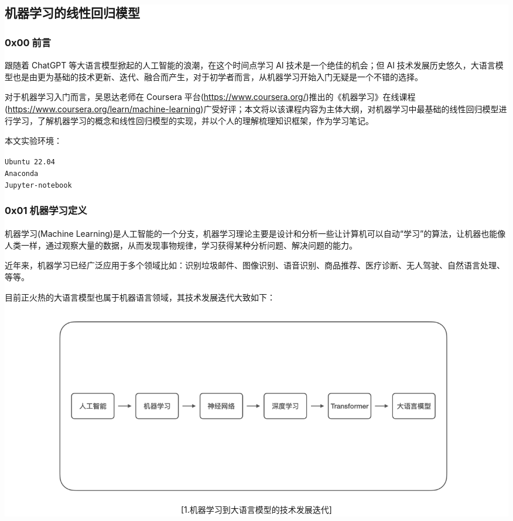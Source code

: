 ## 机器学习的线性回归模型




### 0x00 前言

跟随着 ChatGPT 等大语言模型掀起的人工智能的浪潮，在这个时间点学习 AI 技术是一个绝佳的机会；但 AI 技术发展历史悠久，大语言模型也是由更为基础的技术更新、迭代、融合而产生，对于初学者而言，从机器学习开始入门无疑是一个不错的选择。

对于机器学习入门而言，吴恩达老师在 Coursera 平台(https://www.coursera.org/)推出的《机器学习》在线课程(https://www.coursera.org/learn/machine-learning)广受好评；本文将以该课程内容为主体大纲，对机器学习中最基础的线性回归模型进行学习，了解机器学习的概念和线性回归模型的实现，并以个人的理解梳理知识框架，作为学习笔记。

本文实验环境：
```
Ubuntu 22.04
Anaconda
Jupyter-notebook
```

### 0x01 机器学习定义
机器学习(Machine Learning)是人工智能的一个分支，机器学习理论主要是设计和分析一些让计算机可以自动“学习”的算法，让机器也能像人类一样，通过观察大量的数据，从而发现事物规律，学习获得某种分析问题、解决问题的能力。

近年来，机器学习已经广泛应用于多个领域比如：识别垃圾邮件、图像识别、语音识别、商品推荐、医疗诊断、无人驾驶、自然语言处理、等等。

目前正火热的大语言模型也属于机器语言领域，其技术发展迭代大致如下：
<div align="center">
<img src="images/llm-and-ml-tech-development.png" width=700>
</br>[1.机器学习到大语言模型的技术发展迭代]
</div>
